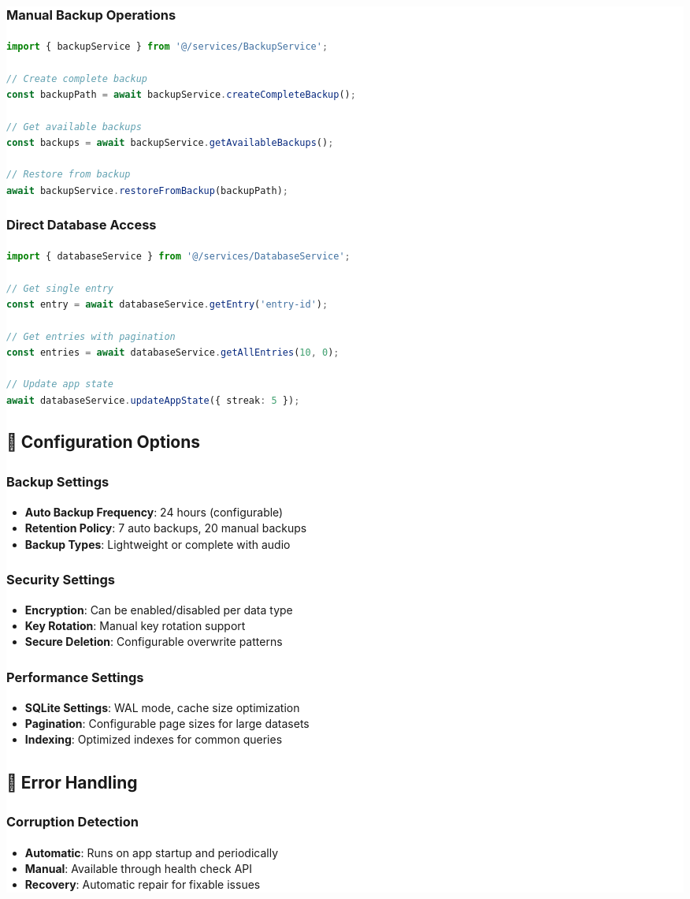 ### Manual Backup Operations
```typescript
import { backupService } from '@/services/BackupService';

// Create complete backup
const backupPath = await backupService.createCompleteBackup();

// Get available backups
const backups = await backupService.getAvailableBackups();

// Restore from backup
await backupService.restoreFromBackup(backupPath);
```

### Direct Database Access
```typescript
import { databaseService } from '@/services/DatabaseService';

// Get single entry
const entry = await databaseService.getEntry('entry-id');

// Get entries with pagination
const entries = await databaseService.getAllEntries(10, 0);

// Update app state
await databaseService.updateAppState({ streak: 5 });
```

## 🔧 Configuration Options

### Backup Settings
- **Auto Backup Frequency**: 24 hours (configurable)
- **Retention Policy**: 7 auto backups, 20 manual backups
- **Backup Types**: Lightweight or complete with audio

### Security Settings
- **Encryption**: Can be enabled/disabled per data type
- **Key Rotation**: Manual key rotation support
- **Secure Deletion**: Configurable overwrite patterns

### Performance Settings
- **SQLite Settings**: WAL mode, cache size optimization
- **Pagination**: Configurable page sizes for large datasets
- **Indexing**: Optimized indexes for common queries

## 🚨 Error Handling

### Corruption Detection
- **Automatic**: Runs on app startup and periodically
- **Manual**: Available through health check API
- **Recovery**: Automatic repair for fixable issues
